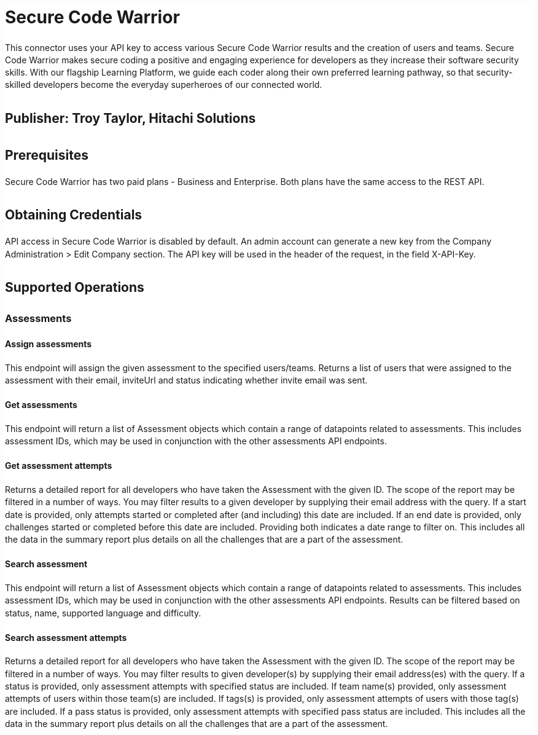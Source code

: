# Secure Code Warrior
This connector uses your API key to access various Secure Code Warrior results and the creation of users and teams. Secure Code Warrior makes secure coding a positive and engaging experience for developers as they increase their software security skills. With our flagship Learning Platform, we guide each coder along their own preferred learning pathway, so that security-skilled developers become the everyday superheroes of our connected world.

## Publisher: Troy Taylor, Hitachi Solutions

## Prerequisites
Secure Code Warrior has two paid plans - Business and Enterprise. Both plans have the same access to the REST API.

## Obtaining Credentials
API access in Secure Code Warrior is disabled by default. An admin account can generate a new key from the Company Administration > Edit Company section.  The API key will be used in the header of the request, in the field X-API-Key.

## Supported Operations

### Assessments
#### Assign assessments
This endpoint will assign the given assessment to the specified users/teams. Returns a list of users that were assigned to the assessment with their email, inviteUrl and status indicating whether invite email was sent.

#### Get assessments
This endpoint will return a list of Assessment objects which contain a range of datapoints related to assessments. This includes assessment IDs, which may be used in conjunction with the other assessments API endpoints.

#### Get assessment attempts
Returns a detailed report for all developers who have taken the Assessment with the given ID. The scope of the report may be filtered in a number of ways. You may filter results to a given developer by supplying their email address with the query. If a start date is provided, only attempts started or completed after (and including) this date are included. If an end date is provided, only challenges started or completed before this date are included. Providing both indicates a date range to filter on. This includes all the data in the summary report plus details on all the challenges that are a part of the assessment.

#### Search assessment
This endpoint will return a list of Assessment objects which contain a range of datapoints related to assessments. This includes assessment IDs, which may be used in conjunction with the other assessments API endpoints. Results can be filtered based on status, name, supported language and difficulty.

#### Search assessment attempts
Returns a detailed report for all developers who have taken the Assessment with the given ID. The scope of the report may be filtered in a number of ways. You may filter results to given developer(s) by supplying their email address(es) with the query. If a status is provided, only assessment attempts with specified status are included. If team name(s) provided, only assessment attempts of users within those team(s) are included. If tags(s) is provided, only assessment attempts of users with those tag(s) are included. If a pass status is provided, only assessment attempts with specified pass status are included. This includes all the data in the summary report plus details on all the challenges that are a part of the assessment.
